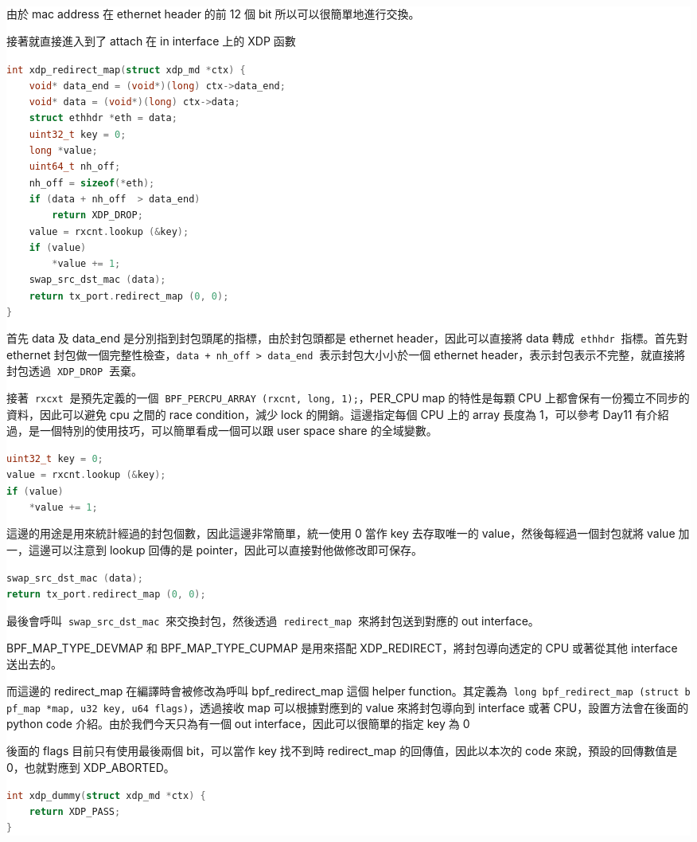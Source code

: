 由於 mac address 在 ethernet header 的前 12 個 bit 所以可以很簡單地進行交換。

接著就直接進入到了 attach 在 in interface 上的 XDP 函數

```c
int xdp_redirect_map(struct xdp_md *ctx) {
    void* data_end = (void*)(long) ctx->data_end;
    void* data = (void*)(long) ctx->data;
    struct ethhdr *eth = data;
    uint32_t key = 0;
    long *value;
    uint64_t nh_off;
    nh_off = sizeof(*eth);
    if (data + nh_off  > data_end)
        return XDP_DROP;
    value = rxcnt.lookup (&key);
    if (value)
        *value += 1;
    swap_src_dst_mac (data);
    return tx_port.redirect_map (0, 0);
}
```

首先 data 及 data_end 是分別指到封包頭尾的指標，由於封包頭都是 ethernet header，因此可以直接將 data 轉成  `ethhdr`  指標。首先對 ethernet 封包做一個完整性檢查，`data + nh_off > data_end`  表示封包大小小於一個 ethernet header，表示封包表示不完整，就直接將封包透過  `XDP_DROP`  丟棄。

接著  `rxcxt`  是預先定義的一個  `BPF_PERCPU_ARRAY (rxcnt, long, 1);`，PER_CPU map 的特性是每顆 CPU 上都會保有一份獨立不同步的資料，因此可以避免 cpu 之間的 race condition，減少 lock 的開銷。這邊指定每個 CPU 上的 array 長度為 1，可以參考 Day11 有介紹過，是一個特別的使用技巧，可以簡單看成一個可以跟 user space share 的全域變數。

```c
uint32_t key = 0;
value = rxcnt.lookup (&key);
if (value)
	*value += 1;
```

這邊的用途是用來統計經過的封包個數，因此這邊非常簡單，統一使用 0 當作 key 去存取唯一的 value，然後每經過一個封包就將 value 加一，這邊可以注意到 lookup 回傳的是 pointer，因此可以直接對他做修改即可保存。

```c
swap_src_dst_mac (data);
return tx_port.redirect_map (0, 0);
```

最後會呼叫  `swap_src_dst_mac`  來交換封包，然後透過  `redirect_map`  來將封包送到對應的 out interface。

BPF_MAP_TYPE_DEVMAP 和 BPF_MAP_TYPE_CUPMAP 是用來搭配 XDP_REDIRECT，將封包導向透定的 CPU 或著從其他 interface 送出去的。

而這邊的 redirect_map 在編譯時會被修改為呼叫 bpf_redirect_map 這個 helper function。其定義為  `long bpf_redirect_map (struct bpf_map *map, u32 key, u64 flags)`，透過接收 map 可以根據對應到的 value 來將封包導向到 interface 或著 CPU，設置方法會在後面的 python code 介紹。由於我們今天只為有一個 out interface，因此可以很簡單的指定 key 為 0

後面的 flags 目前只有使用最後兩個 bit，可以當作 key 找不到時 redirect_map 的回傳值，因此以本次的 code 來說，預設的回傳數值是 0，也就對應到 XDP_ABORTED。

```c
int xdp_dummy(struct xdp_md *ctx) {
    return XDP_PASS;
}
```
